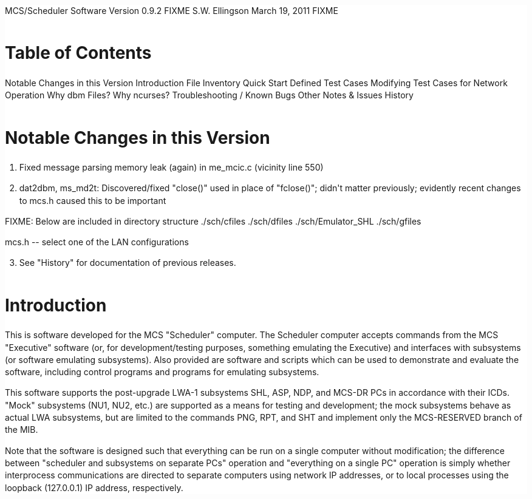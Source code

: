 
MCS/Scheduler Software
Version 0.9.2 FIXME
S.W. Ellingson
March 19, 2011 FIXME


Table of Contents
=================
Notable Changes in this Version
Introduction
File Inventory
Quick Start
Defined Test Cases
Modifying Test Cases for Network Operation
Why dbm Files?
Why ncurses?
Troubleshooting / Known Bugs
Other Notes & Issues
History


Notable Changes in this Version  
===============================

1. Fixed message parsing memory leak (again) in me_mcic.c (vicinity line 550)

2. dat2dbm, ms_md2t: Discovered/fixed "close()" used in place of "fclose()"; didn't matter previously; evidently recent changes to mcs.h caused this to be important

FIXME: Below are included in directory structure
./sch/cfiles
./sch/dfiles
./sch/Emulator_SHL
./sch/gfiles

mcs.h -- select one of the LAN configurations 


3. See "History" for documentation of previous releases.


Introduction
============

This is software developed for the MCS "Scheduler" computer.  The Scheduler computer accepts commands from the MCS "Executive" software (or, for development/testing purposes, something emulating the Executive) and interfaces with subsystems (or software emulating subsystems).  Also provided are software and scripts which can be used to demonstrate and evaluate the software, including control programs and programs for emulating subsystems.  

This software supports the post-upgrade LWA-1 subsystems SHL, ASP, NDP, and MCS-DR PCs in accordance with their ICDs. "Mock" subsystems (NU1, NU2, etc.) are supported as a means for testing and development; the mock subsystems behave as actual LWA subsystems, but are limited to the commands PNG, RPT, and SHT and implement only the MCS-RESERVED branch of the MIB. 

Note that the software is designed such that everything can be run on a single computer without modification; the difference between "scheduler and subsystems on separate PCs" operation and "everything on a single PC" operation is simply whether interprocess communications are directed to separate computers using network IP addresses, or to local processes using the loopback (127.0.0.1) IP address, respectively.
